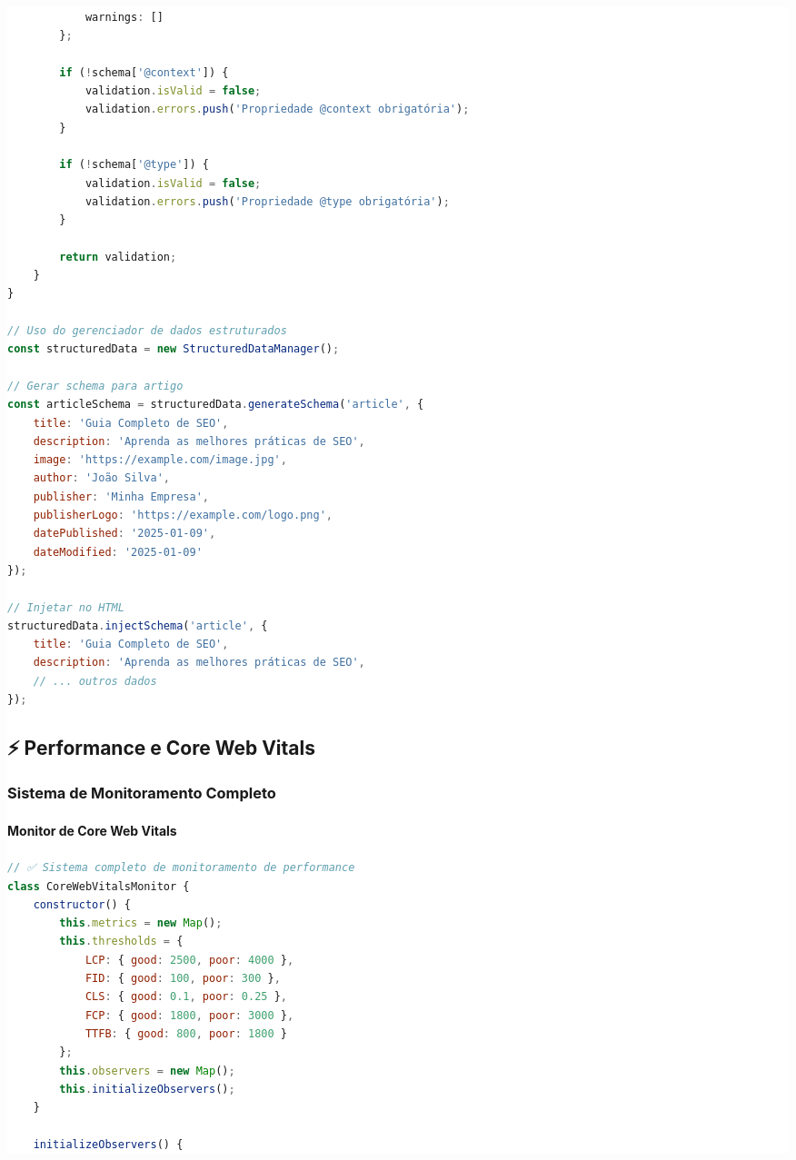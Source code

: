 ```javascript
            warnings: []
        };
        
        if (!schema['@context']) {
            validation.isValid = false;
            validation.errors.push('Propriedade @context obrigatória');
        }
        
        if (!schema['@type']) {
            validation.isValid = false;
            validation.errors.push('Propriedade @type obrigatória');
        }
        
        return validation;
    }
}

// Uso do gerenciador de dados estruturados
const structuredData = new StructuredDataManager();

// Gerar schema para artigo
const articleSchema = structuredData.generateSchema('article', {
    title: 'Guia Completo de SEO',
    description: 'Aprenda as melhores práticas de SEO',
    image: 'https://example.com/image.jpg',
    author: 'João Silva',
    publisher: 'Minha Empresa',
    publisherLogo: 'https://example.com/logo.png',
    datePublished: '2025-01-09',
    dateModified: '2025-01-09'
});

// Injetar no HTML
structuredData.injectSchema('article', {
    title: 'Guia Completo de SEO',
    description: 'Aprenda as melhores práticas de SEO',
    // ... outros dados
});
```

## ⚡ Performance e Core Web Vitals

### **Sistema de Monitoramento Completo**

#### **Monitor de Core Web Vitals**
```javascript
// ✅ Sistema completo de monitoramento de performance
class CoreWebVitalsMonitor {
    constructor() {
        this.metrics = new Map();
        this.thresholds = {
            LCP: { good: 2500, poor: 4000 },
            FID: { good: 100, poor: 300 },
            CLS: { good: 0.1, poor: 0.25 },
            FCP: { good: 1800, poor: 3000 },
            TTFB: { good: 800, poor: 1800 }
        };
        this.observers = new Map();
        this.initializeObservers();
    }
    
    initializeObservers() {
```